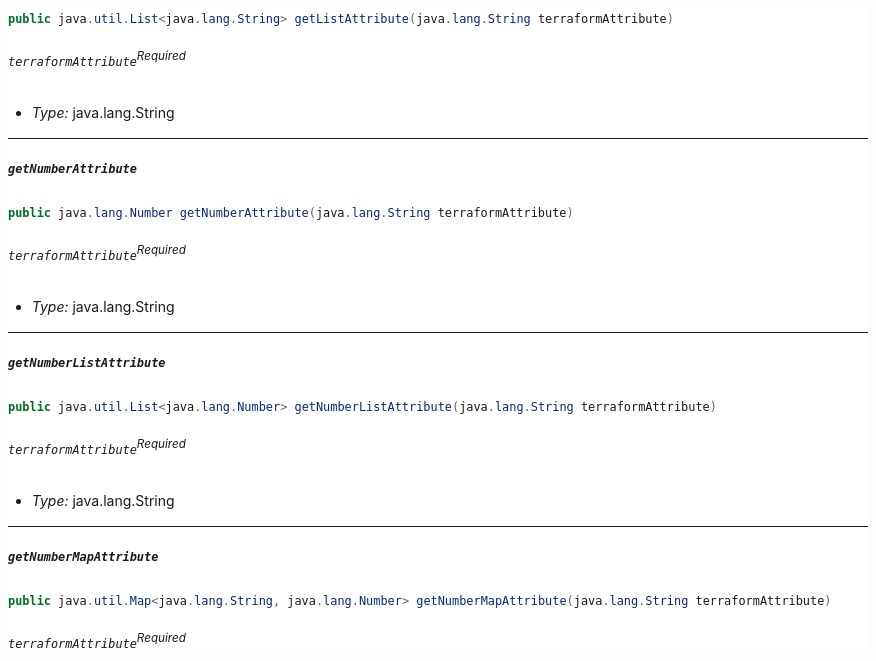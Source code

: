 ```java
public java.util.List<java.lang.String> getListAttribute(java.lang.String terraformAttribute)
```

###### `terraformAttribute`<sup>Required</sup> <a name="terraformAttribute" id="@cdktf/provider-azuread.dataAzureadUser.DataAzureadUserTimeoutsOutputReference.getListAttribute.parameter.terraformAttribute"></a>

- *Type:* java.lang.String

---

##### `getNumberAttribute` <a name="getNumberAttribute" id="@cdktf/provider-azuread.dataAzureadUser.DataAzureadUserTimeoutsOutputReference.getNumberAttribute"></a>

```java
public java.lang.Number getNumberAttribute(java.lang.String terraformAttribute)
```

###### `terraformAttribute`<sup>Required</sup> <a name="terraformAttribute" id="@cdktf/provider-azuread.dataAzureadUser.DataAzureadUserTimeoutsOutputReference.getNumberAttribute.parameter.terraformAttribute"></a>

- *Type:* java.lang.String

---

##### `getNumberListAttribute` <a name="getNumberListAttribute" id="@cdktf/provider-azuread.dataAzureadUser.DataAzureadUserTimeoutsOutputReference.getNumberListAttribute"></a>

```java
public java.util.List<java.lang.Number> getNumberListAttribute(java.lang.String terraformAttribute)
```

###### `terraformAttribute`<sup>Required</sup> <a name="terraformAttribute" id="@cdktf/provider-azuread.dataAzureadUser.DataAzureadUserTimeoutsOutputReference.getNumberListAttribute.parameter.terraformAttribute"></a>

- *Type:* java.lang.String

---

##### `getNumberMapAttribute` <a name="getNumberMapAttribute" id="@cdktf/provider-azuread.dataAzureadUser.DataAzureadUserTimeoutsOutputReference.getNumberMapAttribute"></a>

```java
public java.util.Map<java.lang.String, java.lang.Number> getNumberMapAttribute(java.lang.String terraformAttribute)
```

###### `terraformAttribute`<sup>Required</sup> <a name="terraformAttribute" id="@cdktf/provider-azuread.dataAzureadUser.DataAzureadUserTimeoutsOutputReference.getNumberMapAttribute.parameter.terraformAttribute"></a>
